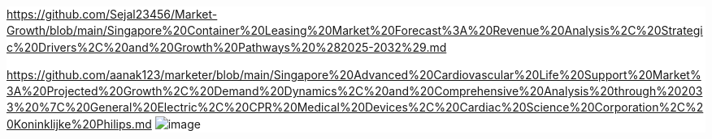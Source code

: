 <a href=https://github.com/Sejal23456/Market-Growth/blob/main/Singapore%20Container%20Leasing%20Market%20Forecast%3A%20Revenue%20Analysis%2C%20Strategic%20Drivers%2C%20and%20Growth%20Pathways%20%282025-2032%29.md>https://github.com/Sejal23456/Market-Growth/blob/main/Singapore%20Container%20Leasing%20Market%20Forecast%3A%20Revenue%20Analysis%2C%20Strategic%20Drivers%2C%20and%20Growth%20Pathways%20%282025-2032%29.md</a>

<a href=https://github.com/aanak123/marketer/blob/main/Singapore%20Advanced%20Cardiovascular%20Life%20Support%20Market%3A%20Projected%20Growth%2C%20Demand%20Dynamics%2C%20and%20Comprehensive%20Analysis%20through%202033%20%7C%20General%20Electric%2C%20CPR%20Medical%20Devices%2C%20Cardiac%20Science%20Corporation%2C%20Koninklijke%20Philips.md>https://github.com/aanak123/marketer/blob/main/Singapore%20Advanced%20Cardiovascular%20Life%20Support%20Market%3A%20Projected%20Growth%2C%20Demand%20Dynamics%2C%20and%20Comprehensive%20Analysis%20through%202033%20%7C%20General%20Electric%2C%20CPR%20Medical%20Devices%2C%20Cardiac%20Science%20Corporation%2C%20Koninklijke%20Philips.md</a>
![image](https://github.com/user-attachments/assets/3eb00fd0-bf52-44c7-87e9-87d20084eebd)
